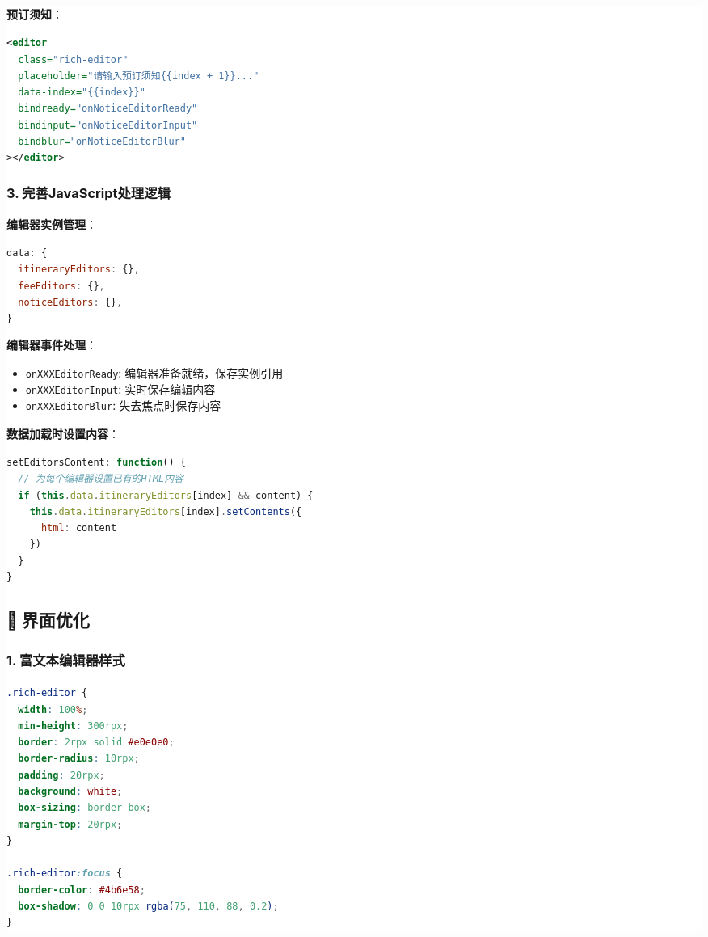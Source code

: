 **预订须知**：
```xml
<editor 
  class="rich-editor"
  placeholder="请输入预订须知{{index + 1}}..."
  data-index="{{index}}"
  bindready="onNoticeEditorReady"
  bindinput="onNoticeEditorInput"
  bindblur="onNoticeEditorBlur"
></editor>
```

### 3. 完善JavaScript处理逻辑

**编辑器实例管理**：
```javascript
data: {
  itineraryEditors: {},
  feeEditors: {},
  noticeEditors: {},
}
```

**编辑器事件处理**：
- `onXXXEditorReady`: 编辑器准备就绪，保存实例引用
- `onXXXEditorInput`: 实时保存编辑内容
- `onXXXEditorBlur`: 失去焦点时保存内容

**数据加载时设置内容**：
```javascript
setEditorsContent: function() {
  // 为每个编辑器设置已有的HTML内容
  if (this.data.itineraryEditors[index] && content) {
    this.data.itineraryEditors[index].setContents({
      html: content
    })
  }
}
```

## 🎨 界面优化

### 1. 富文本编辑器样式
```css
.rich-editor {
  width: 100%;
  min-height: 300rpx;
  border: 2rpx solid #e0e0e0;
  border-radius: 10rpx;
  padding: 20rpx;
  background: white;
  box-sizing: border-box;
  margin-top: 20rpx;
}

.rich-editor:focus {
  border-color: #4b6e58;
  box-shadow: 0 0 10rpx rgba(75, 110, 88, 0.2);
}
```
